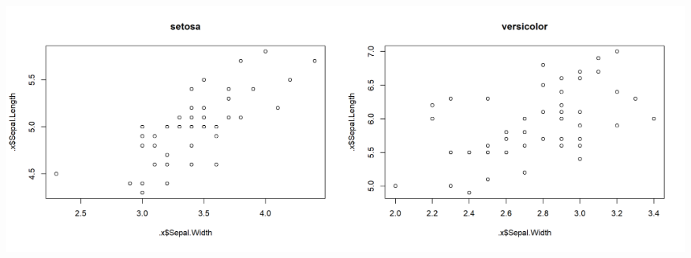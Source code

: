 <img src="01_01_R_Advanced_06_files/figure-html/unnamed-chunk-20-1.png" width="50%" /><img src="01_01_R_Advanced_06_files/figure-html/unnamed-chunk-20-2.png" width="50%" />
